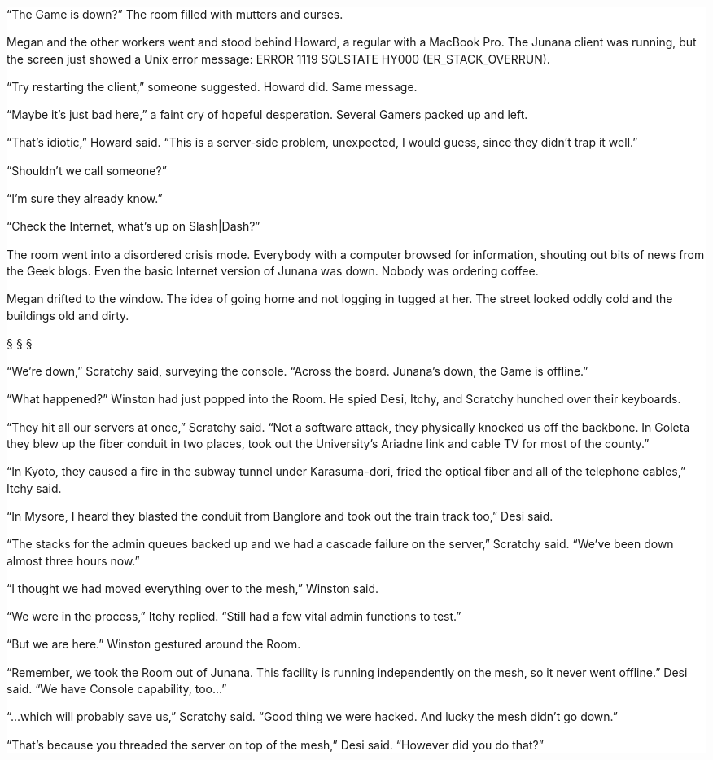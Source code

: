 “The Game is down?” The room filled with mutters and curses.

Megan and the other workers went and stood behind Howard, a regular with a MacBook Pro. The Junana client was running, but the screen just showed a Unix error message: ERROR 1119 SQLSTATE HY000 (ER_STACK_OVERRUN).

“Try restarting the client,” someone suggested. Howard did. Same message.

“Maybe it’s just bad here,” a faint cry of hopeful desperation. Several Gamers packed up and left.

“That’s idiotic,” Howard said. “This is a server-side problem, unexpected, I would guess, since they didn’t trap it well.”

“Shouldn’t we call someone?”

“I’m sure they already know.”

“Check the Internet, what’s up on Slash|Dash?”

The room went into a disordered crisis mode. Everybody with a computer browsed for information, shouting out bits of news from the Geek blogs. Even the basic Internet version of Junana was down. Nobody was ordering coffee.

Megan drifted to the window. The idea of going home and not logging in tugged at her. The street looked oddly cold and the buildings old and dirty.

§ § §

“We’re down,” Scratchy said, surveying the console. “Across the board. Junana’s down, the Game is offline.”

“What happened?” Winston had just popped into the Room. He spied Desi, Itchy, and Scratchy hunched over their keyboards.

“They hit all our servers at once,” Scratchy said. “Not a software attack, they physically knocked us off the backbone. In Goleta they blew up the fiber conduit in two places, took out the University’s Ariadne link and cable TV for most of the county.”

“In Kyoto, they caused a fire in the subway tunnel under Karasuma-dori, fried the optical fiber and all of the telephone cables,” Itchy said.

“In Mysore, I heard they blasted the conduit from Banglore and took out the train track too,” Desi said.

“The stacks for the admin queues backed up and we had a cascade failure on the server,” Scratchy said. “We’ve been down almost three hours now.”

“I thought we had moved everything over to the mesh,” Winston said.

“We were in the process,” Itchy replied. “Still had a few vital admin functions to test.”

“But we are here.” Winston gestured around the Room.

“Remember, we took the Room out of Junana. This facility is running independently on the mesh, so it never went offline.” Desi said. “We have Console capability, too...”

“...which will probably save us,” Scratchy said. “Good thing we were hacked. And lucky the mesh didn’t go down.”

“That’s because you threaded the server on top of the mesh,” Desi said. “However did you do that?”
